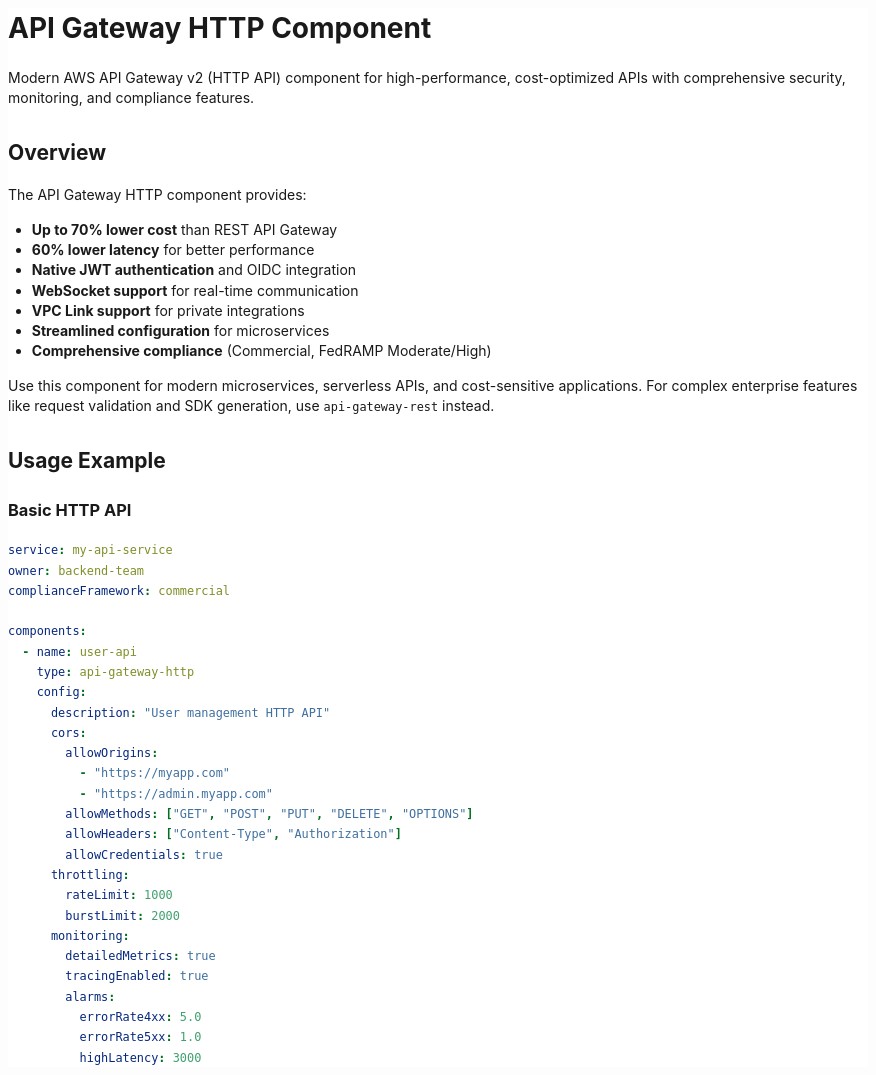 # API Gateway HTTP Component

Modern AWS API Gateway v2 (HTTP API) component for high-performance, cost-optimized APIs with comprehensive security, monitoring, and compliance features.

## Overview

The API Gateway HTTP component provides:

- **Up to 70% lower cost** than REST API Gateway
- **60% lower latency** for better performance  
- **Native JWT authentication** and OIDC integration
- **WebSocket support** for real-time communication
- **VPC Link support** for private integrations
- **Streamlined configuration** for microservices
- **Comprehensive compliance** (Commercial, FedRAMP Moderate/High)

Use this component for modern microservices, serverless APIs, and cost-sensitive applications. For complex enterprise features like request validation and SDK generation, use `api-gateway-rest` instead.

## Usage Example

### Basic HTTP API

```yaml
service: my-api-service
owner: backend-team
complianceFramework: commercial

components:
  - name: user-api
    type: api-gateway-http
    config:
      description: "User management HTTP API"
      cors:
        allowOrigins:
          - "https://myapp.com"
          - "https://admin.myapp.com"
        allowMethods: ["GET", "POST", "PUT", "DELETE", "OPTIONS"]
        allowHeaders: ["Content-Type", "Authorization"]
        allowCredentials: true
      throttling:
        rateLimit: 1000
        burstLimit: 2000
      monitoring:
        detailedMetrics: true
        tracingEnabled: true
        alarms:
          errorRate4xx: 5.0
          errorRate5xx: 1.0
          highLatency: 3000
```
